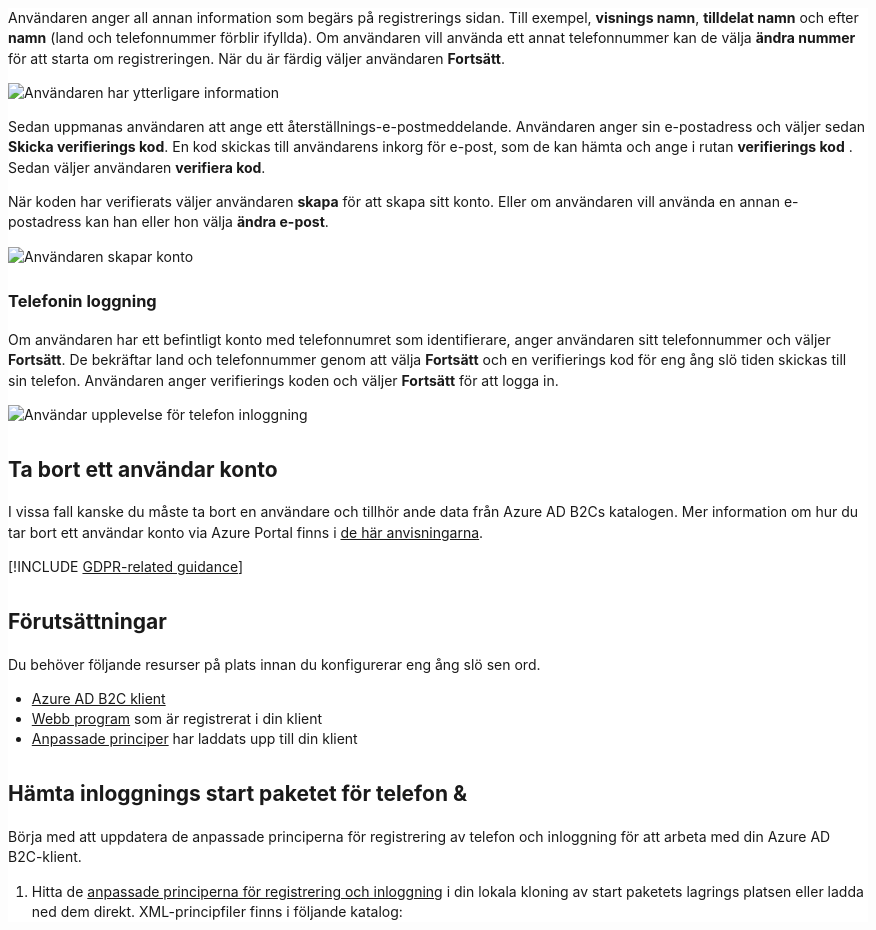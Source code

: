 Användaren anger all annan information som begärs på registrerings sidan. Till exempel, **visnings namn**, **tilldelat namn** och efter **namn** (land och telefonnummer förblir ifyllda). Om användaren vill använda ett annat telefonnummer kan de välja **ändra nummer** för att starta om registreringen. När du är färdig väljer användaren **Fortsätt**.

![Användaren har ytterligare information](media/phone-authentication/phone-signup-additional-info.png)

Sedan uppmanas användaren att ange ett återställnings-e-postmeddelande. Användaren anger sin e-postadress och väljer sedan **Skicka verifierings kod**. En kod skickas till användarens inkorg för e-post, som de kan hämta och ange i rutan **verifierings kod** . Sedan väljer användaren **verifiera kod**. 

När koden har verifierats väljer användaren **skapa** för att skapa sitt konto. Eller om användaren vill använda en annan e-postadress kan han eller hon välja **ändra e-post**.

![Användaren skapar konto](media/phone-authentication/email-verification.png)

### <a name="phone-sign-in-experience"></a>Telefonin loggning

Om användaren har ett befintligt konto med telefonnumret som identifierare, anger användaren sitt telefonnummer och väljer **Fortsätt**. De bekräftar land och telefonnummer genom att välja **Fortsätt** och en verifierings kod för eng ång slö tiden skickas till sin telefon. Användaren anger verifierings koden och väljer **Fortsätt** för att logga in.

![Användar upplevelse för telefon inloggning](media/phone-authentication/phone-signin-screens.png)

## <a name="deleting-a-user-account"></a>Ta bort ett användar konto

I vissa fall kanske du måste ta bort en användare och tillhör ande data från Azure AD B2Cs katalogen. Mer information om hur du tar bort ett användar konto via Azure Portal finns i [de här anvisningarna](/microsoft-365/compliance/gdpr-dsr-azure#step-5-delete). 

[!INCLUDE [GDPR-related guidance](../../includes/gdpr-dsr-and-stp-note.md)]



## <a name="prerequisites"></a>Förutsättningar

Du behöver följande resurser på plats innan du konfigurerar eng ång slö sen ord.

* [Azure AD B2C klient](tutorial-create-tenant.md)
* [Webb program](tutorial-register-applications.md) som är registrerat i din klient
* [Anpassade principer](custom-policy-get-started.md) har laddats upp till din klient

## <a name="get-the-phone-sign-up--sign-in-starter-pack"></a>Hämta inloggnings start paketet för telefon &

Börja med att uppdatera de anpassade principerna för registrering av telefon och inloggning för att arbeta med din Azure AD B2C-klient.

1. Hitta de [anpassade principerna för registrering och inloggning][starter-pack-phone] i din lokala kloning av start paketets lagrings platsen eller ladda ned dem direkt. XML-principfiler finns i följande katalog:


[starter-pack]: https://github.com/Azure-Samples/active-directory-b2c-custom-policy-starterpack
[starter-pack-phone]: https://github.com/Azure-Samples/active-directory-b2c-custom-policy-starterpack/tree/master/scenarios/phone-number-passwordless